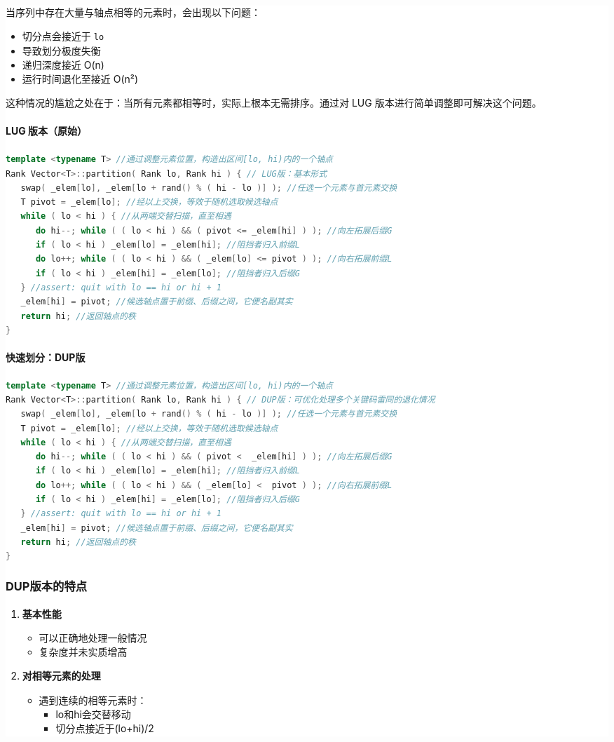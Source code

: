 当序列中存在大量与轴点相等的元素时，会出现以下问题：

- 切分点会接近于 `lo`
- 导致划分极度失衡
- 递归深度接近 O(n)
- 运行时间退化至接近 O(n²)

这种情况的尴尬之处在于：当所有元素都相等时，实际上根本无需排序。通过对 LUG 版本进行简单调整即可解决这个问题。

#### LUG 版本（原始）

```cpp
template <typename T> //通过调整元素位置，构造出区间[lo, hi)内的一个轴点
Rank Vector<T>::partition( Rank lo, Rank hi ) { // LUG版：基本形式
   swap( _elem[lo], _elem[lo + rand() % ( hi - lo )] ); //任选一个元素与首元素交换
   T pivot = _elem[lo]; //经以上交换，等效于随机选取候选轴点
   while ( lo < hi ) { //从两端交替扫描，直至相遇
      do hi--; while ( ( lo < hi ) && ( pivot <= _elem[hi] ) ); //向左拓展后缀G
      if ( lo < hi ) _elem[lo] = _elem[hi]; //阻挡者归入前缀L
      do lo++; while ( ( lo < hi ) && ( _elem[lo] <= pivot ) ); //向右拓展前缀L
      if ( lo < hi ) _elem[hi] = _elem[lo]; //阻挡者归入后缀G
   } //assert: quit with lo == hi or hi + 1
   _elem[hi] = pivot; //候选轴点置于前缀、后缀之间，它便名副其实
   return hi; //返回轴点的秩
}
```

#### 快速划分：DUP版

```cpp
template <typename T> //通过调整元素位置，构造出区间[lo, hi)内的一个轴点
Rank Vector<T>::partition( Rank lo, Rank hi ) { // DUP版：可优化处理多个关键码雷同的退化情况
   swap( _elem[lo], _elem[lo + rand() % ( hi - lo )] ); //任选一个元素与首元素交换
   T pivot = _elem[lo]; //经以上交换，等效于随机选取候选轴点
   while ( lo < hi ) { //从两端交替扫描，直至相遇
      do hi--; while ( ( lo < hi ) && ( pivot <  _elem[hi] ) ); //向左拓展后缀G
      if ( lo < hi ) _elem[lo] = _elem[hi]; //阻挡者归入前缀L
      do lo++; while ( ( lo < hi ) && ( _elem[lo] <  pivot ) ); //向右拓展前缀L
      if ( lo < hi ) _elem[hi] = _elem[lo]; //阻挡者归入后缀G
   } //assert: quit with lo == hi or hi + 1
   _elem[hi] = pivot; //候选轴点置于前缀、后缀之间，它便名副其实
   return hi; //返回轴点的秩
}
```

### DUP版本的特点

1. **基本性能**
   - 可以正确地处理一般情况
   - 复杂度并未实质增高

2. **对相等元素的处理**
   - 遇到连续的相等元素时：
     - lo和hi会交替移动
     - 切分点接近于(lo+hi)/2
